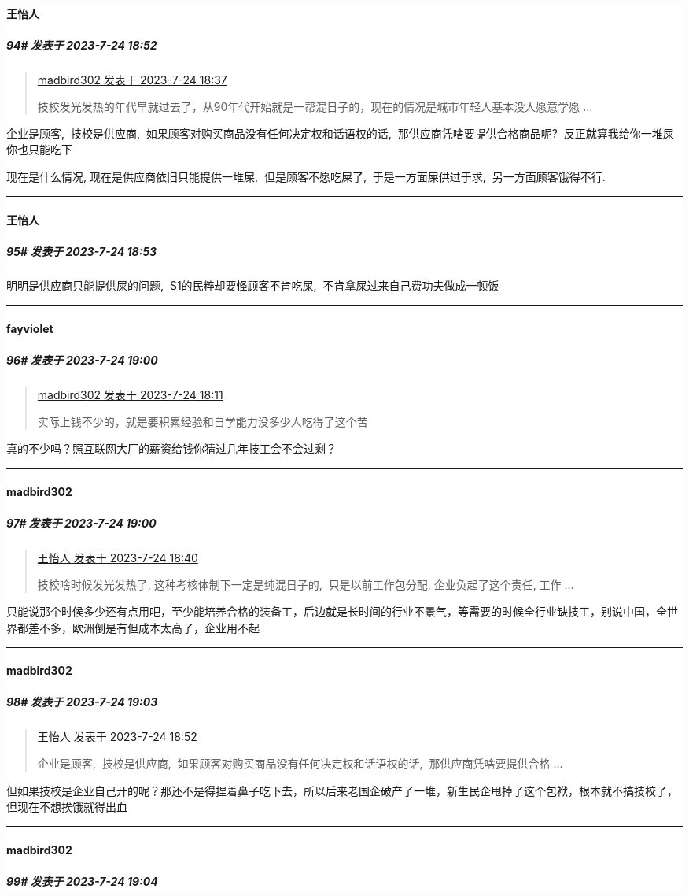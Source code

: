 ####  王怡人  
##### 94#       发表于 2023-7-24 18:52

<blockquote><a href="httphttps://bbs.saraba1st.com/2b/forum.php?mod=redirect&amp;goto=findpost&amp;pid=61773284&amp;ptid=2145692" target="_blank">madbird302 发表于 2023-7-24 18:37</a>

技校发光发热的年代早就过去了，从90年代开始就是一帮混日子的，现在的情况是城市年轻人基本没人愿意学愿 ...</blockquote>
企业是顾客,  技校是供应商,  如果顾客对购买商品没有任何决定权和话语权的话,  那供应商凭啥要提供合格商品呢?  反正就算我给你一堆屎你也只能吃下

现在是什么情况, 现在是供应商依旧只能提供一堆屎,  但是顾客不愿吃屎了,  于是一方面屎供过于求,  另一方面顾客饿得不行. 

*****

####  王怡人  
##### 95#       发表于 2023-7-24 18:53

明明是供应商只能提供屎的问题,  S1的民粹却要怪顾客不肯吃屎,  不肯拿屎过来自己费功夫做成一顿饭


*****

####  fayviolet  
##### 96#       发表于 2023-7-24 19:00

<blockquote><a href="httphttps://bbs.saraba1st.com/2b/forum.php?mod=redirect&amp;goto=findpost&amp;pid=61772994&amp;ptid=2145692" target="_blank">madbird302 发表于 2023-7-24 18:11</a>

实际上钱不少的，就是要积累经验和自学能力没多少人吃得了这个苦</blockquote>
真的不少吗？照互联网大厂的薪资给钱你猜过几年技工会不会过剩？

*****

####  madbird302  
##### 97#       发表于 2023-7-24 19:00

<blockquote><a href="httphttps://bbs.saraba1st.com/2b/forum.php?mod=redirect&amp;goto=findpost&amp;pid=61773314&amp;ptid=2145692" target="_blank">王怡人 发表于 2023-7-24 18:40</a>

技校啥时候发光发热了, 这种考核体制下一定是纯混日子的,  只是以前工作包分配, 企业负起了这个责任, 工作 ...</blockquote>
只能说那个时候多少还有点用吧，至少能培养合格的装备工，后边就是长时间的行业不景气，等需要的时候全行业缺技工，别说中国，全世界都差不多，欧洲倒是有但成本太高了，企业用不起

*****

####  madbird302  
##### 98#       发表于 2023-7-24 19:03

<blockquote><a href="httphttps://bbs.saraba1st.com/2b/forum.php?mod=redirect&amp;goto=findpost&amp;pid=61773455&amp;ptid=2145692" target="_blank">王怡人 发表于 2023-7-24 18:52</a>

企业是顾客,  技校是供应商,  如果顾客对购买商品没有任何决定权和话语权的话,  那供应商凭啥要提供合格 ...</blockquote>
但如果技校是企业自己开的呢？那还不是得捏着鼻子吃下去，所以后来老国企破产了一堆，新生民企甩掉了这个包袱，根本就不搞技校了，但现在不想挨饿就得出血


*****

####  madbird302  
##### 99#       发表于 2023-7-24 19:04
